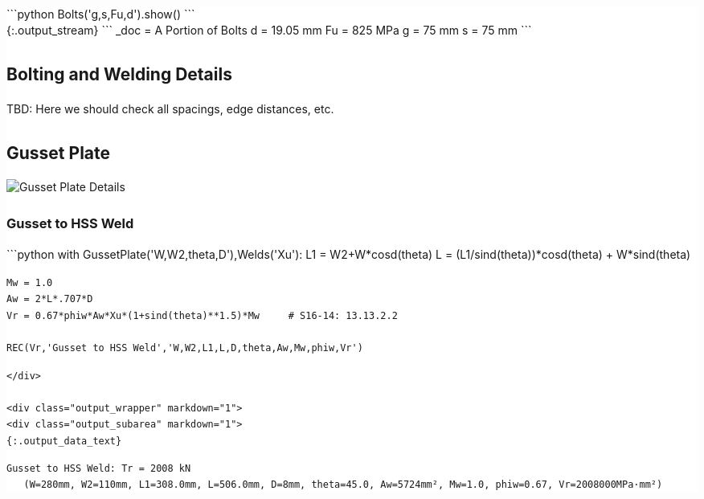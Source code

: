 
</div>
</div>
</div>

<div markdown="1" class="cell code_cell">
<div class="input_area" markdown="1">
```python
Bolts('g,s,Fu,d').show()
```
</div>

<div class="output_wrapper" markdown="1">
<div class="output_subarea" markdown="1">
{:.output_stream}
```
_doc = A Portion of Bolts 
d    = 19.05 mm
Fu   = 825   MPa
g    = 75    mm
s    = 75    mm
```
</div>
</div>
</div>

## Bolting and Welding Details

TBD: Here we should check all spacings, edge distances, etc.

## Gusset Plate
![Gusset Plate Details](/images/tension/T30/gusset-details.svg)

### Gusset to HSS Weld

<div markdown="1" class="cell code_cell">
<div class="input_area" markdown="1">
```python
with GussetPlate('W,W2,theta,D'),Welds('Xu'):
    L1 = W2+W*cosd(theta)
    L = (L1/sind(theta))*cosd(theta) + W*sind(theta)

    Mw = 1.0                  
    Aw = 2*L*.707*D
    Vr = 0.67*phiw*Aw*Xu*(1+sind(theta)**1.5)*Mw     # S16-14: 13.13.2.2

    REC(Vr,'Gusset to HSS Weld','W,W2,L1,L,D,theta,Aw,Mw,phiw,Vr')
```
</div>

<div class="output_wrapper" markdown="1">
<div class="output_subarea" markdown="1">
{:.output_data_text}
```
    Gusset to HSS Weld: Tr = 2008 kN
       (W=280mm, W2=110mm, L1=308.0mm, L=506.0mm, D=8mm, theta=45.0, Aw=5724mm², Mw=1.0, phiw=0.67, Vr=2008000MPa·mm²)
```
